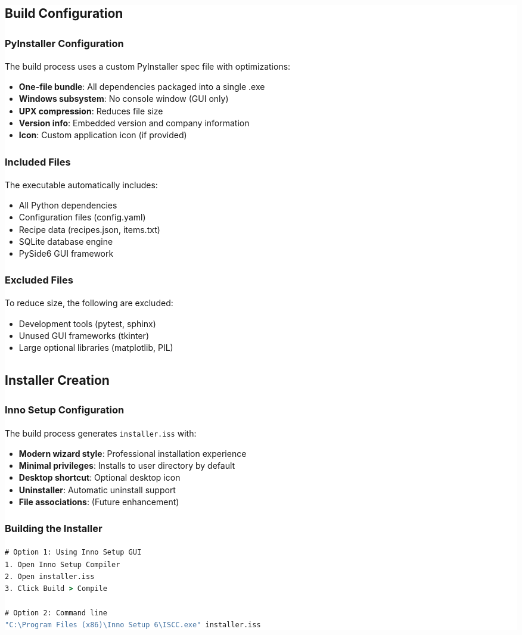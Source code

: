 ## Build Configuration

### PyInstaller Configuration

The build process uses a custom PyInstaller spec file with optimizations:

- **One-file bundle**: All dependencies packaged into a single .exe
- **Windows subsystem**: No console window (GUI only)
- **UPX compression**: Reduces file size
- **Version info**: Embedded version and company information
- **Icon**: Custom application icon (if provided)

### Included Files

The executable automatically includes:
- All Python dependencies
- Configuration files (config.yaml)
- Recipe data (recipes.json, items.txt)
- SQLite database engine
- PySide6 GUI framework

### Excluded Files

To reduce size, the following are excluded:
- Development tools (pytest, sphinx)
- Unused GUI frameworks (tkinter)
- Large optional libraries (matplotlib, PIL)

## Installer Creation

### Inno Setup Configuration

The build process generates `installer.iss` with:

- **Modern wizard style**: Professional installation experience
- **Minimal privileges**: Installs to user directory by default
- **Desktop shortcut**: Optional desktop icon
- **Uninstaller**: Automatic uninstall support
- **File associations**: (Future enhancement)

### Building the Installer

```cmd
# Option 1: Using Inno Setup GUI
1. Open Inno Setup Compiler
2. Open installer.iss
3. Click Build > Compile

# Option 2: Command line
"C:\Program Files (x86)\Inno Setup 6\ISCC.exe" installer.iss
```
